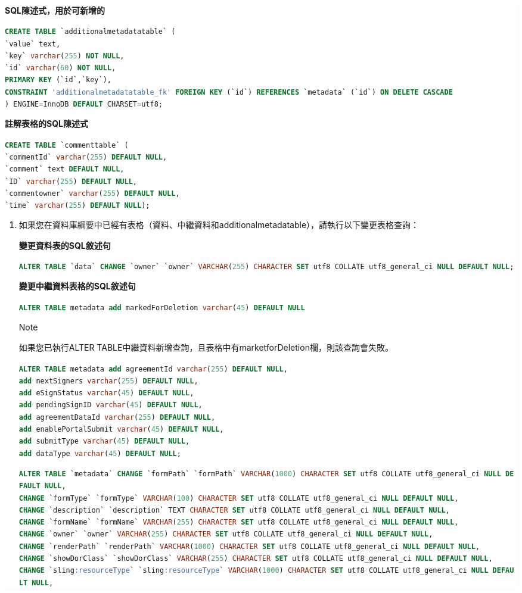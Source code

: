   **SQL陳述式，用於可新增的**

   ```sql
   CREATE TABLE `additionalmetadatatable` (
   `value` text,
   `key` varchar(255) NOT NULL,
   `id` varchar(60) NOT NULL,
   PRIMARY KEY (`id`,`key`),
   CONSTRAINT 'additionalmetadatatable_fk' FOREIGN KEY (`id`) REFERENCES `metadata` (`id`) ON DELETE CASCADE
   ) ENGINE=InnoDB DEFAULT CHARSET=utf8;
   ```

   **註解表格的SQL陳述式**

   ```sql
   CREATE TABLE `commenttable` (
   `commentId` varchar(255) DEFAULT NULL,
   `comment` text DEFAULT NULL,
   `ID` varchar(255) DEFAULT NULL,
   `commentowner` varchar(255) DEFAULT NULL,
   `time` varchar(255) DEFAULT NULL);
   ```

1. 如果您在資料庫綱要中已經有表格（資料、中繼資料和additionalmetadatable），請執行以下變更表格查詢：

   **變更資料表的SQL敘述句**

   ```sql
   ALTER TABLE `data` CHANGE `owner` `owner` VARCHAR(255) CHARACTER SET utf8 COLLATE utf8_general_ci NULL DEFAULT NULL;
   ```

   **變更中繼資料表格的SQL敘述句**

   ```sql
   ALTER TABLE metadata add markedForDeletion varchar(45) DEFAULT NULL
   ```

   >[!NOTE]
   >
   >如果您已執行ALTER TABLE中繼資料新增查詢，且表格中有marketforDeletion欄，則該查詢會失敗。

   ```sql
   ALTER TABLE metadata add agreementId varchar(255) DEFAULT NULL,
   add nextSigners varchar(255) DEFAULT NULL,
   add eSignStatus varchar(45) DEFAULT NULL,
   add pendingSignID varchar(45) DEFAULT NULL,
   add agreementDataId varchar(255) DEFAULT NULL,
   add enablePortalSubmit varchar(45) DEFAULT NULL,
   add submitType varchar(45) DEFAULT NULL,
   add dataType varchar(45) DEFAULT NULL;
   ```

   ```sql
   ALTER TABLE `metadata` CHANGE `formPath` `formPath` VARCHAR(1000) CHARACTER SET utf8 COLLATE utf8_general_ci NULL DEFAULT NULL,
   CHANGE `formType` `formType` VARCHAR(100) CHARACTER SET utf8 COLLATE utf8_general_ci NULL DEFAULT NULL,
   CHANGE `description` `description` TEXT CHARACTER SET utf8 COLLATE utf8_general_ci NULL DEFAULT NULL,
   CHANGE `formName` `formName` VARCHAR(255) CHARACTER SET utf8 COLLATE utf8_general_ci NULL DEFAULT NULL,
   CHANGE `owner` `owner` VARCHAR(255) CHARACTER SET utf8 COLLATE utf8_general_ci NULL DEFAULT NULL,
   CHANGE `renderPath` `renderPath` VARCHAR(1000) CHARACTER SET utf8 COLLATE utf8_general_ci NULL DEFAULT NULL,
   CHANGE `showDorClass` `showDorClass` VARCHAR(255) CHARACTER SET utf8 COLLATE utf8_general_ci NULL DEFAULT NULL,
   CHANGE `sling:resourceType` `sling:resourceType` VARCHAR(1000) CHARACTER SET utf8 COLLATE utf8_general_ci NULL DEFAULT NULL,
   ```